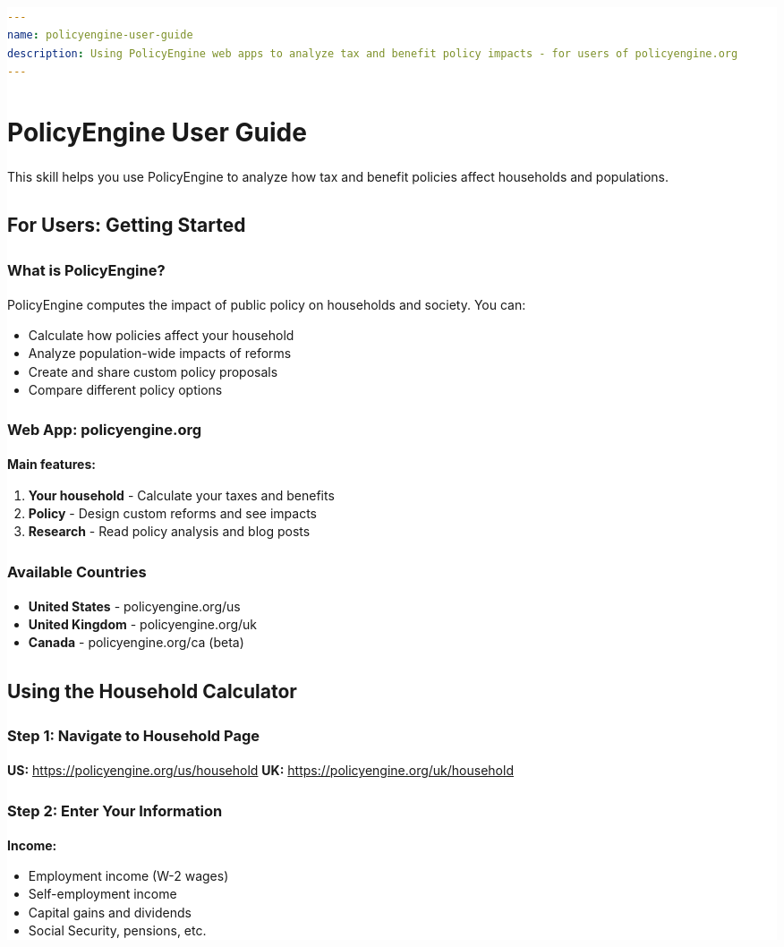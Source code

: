 ```yaml
---
name: policyengine-user-guide
description: Using PolicyEngine web apps to analyze tax and benefit policy impacts - for users of policyengine.org
---
```


# PolicyEngine User Guide

This skill helps you use PolicyEngine to analyze how tax and benefit policies affect households and populations.

## For Users: Getting Started

### What is PolicyEngine?

PolicyEngine computes the impact of public policy on households and society. You can:
- Calculate how policies affect your household
- Analyze population-wide impacts of reforms
- Create and share custom policy proposals
- Compare different policy options

### Web App: policyengine.org

**Main features:**
1. **Your household** - Calculate your taxes and benefits
2. **Policy** - Design custom reforms and see impacts
3. **Research** - Read policy analysis and blog posts

### Available Countries

- **United States** - policyengine.org/us
- **United Kingdom** - policyengine.org/uk
- **Canada** - policyengine.org/ca (beta)

## Using the Household Calculator

### Step 1: Navigate to Household Page

**US:** https://policyengine.org/us/household
**UK:** https://policyengine.org/uk/household

### Step 2: Enter Your Information

**Income:**
- Employment income (W-2 wages)
- Self-employment income
- Capital gains and dividends
- Social Security, pensions, etc.
